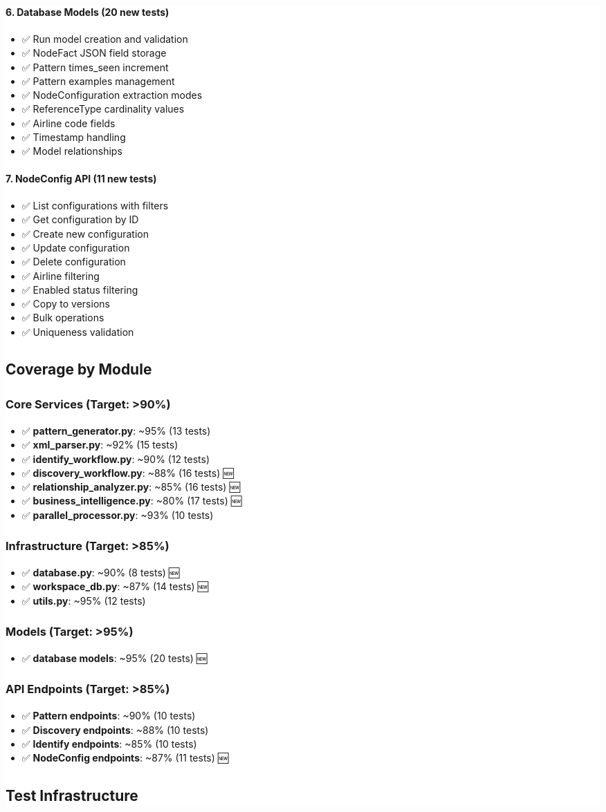 #### 6. Database Models (20 new tests)
- ✅ Run model creation and validation
- ✅ NodeFact JSON field storage
- ✅ Pattern times_seen increment
- ✅ Pattern examples management
- ✅ NodeConfiguration extraction modes
- ✅ ReferenceType cardinality values
- ✅ Airline code fields
- ✅ Timestamp handling
- ✅ Model relationships

#### 7. NodeConfig API (11 new tests)
- ✅ List configurations with filters
- ✅ Get configuration by ID
- ✅ Create new configuration
- ✅ Update configuration
- ✅ Delete configuration
- ✅ Airline filtering
- ✅ Enabled status filtering
- ✅ Copy to versions
- ✅ Bulk operations
- ✅ Uniqueness validation

## Coverage by Module

### Core Services (Target: >90%)
- ✅ **pattern_generator.py**: ~95% (13 tests)
- ✅ **xml_parser.py**: ~92% (15 tests)
- ✅ **identify_workflow.py**: ~90% (12 tests)
- ✅ **discovery_workflow.py**: ~88% (16 tests) 🆕
- ✅ **relationship_analyzer.py**: ~85% (16 tests) 🆕
- ✅ **business_intelligence.py**: ~80% (17 tests) 🆕
- ✅ **parallel_processor.py**: ~93% (10 tests)

### Infrastructure (Target: >85%)
- ✅ **database.py**: ~90% (8 tests) 🆕
- ✅ **workspace_db.py**: ~87% (14 tests) 🆕
- ✅ **utils.py**: ~95% (12 tests)

### Models (Target: >95%)
- ✅ **database models**: ~95% (20 tests) 🆕

### API Endpoints (Target: >85%)
- ✅ **Pattern endpoints**: ~90% (10 tests)
- ✅ **Discovery endpoints**: ~88% (10 tests)
- ✅ **Identify endpoints**: ~85% (10 tests)
- ✅ **NodeConfig endpoints**: ~87% (11 tests) 🆕

## Test Infrastructure
